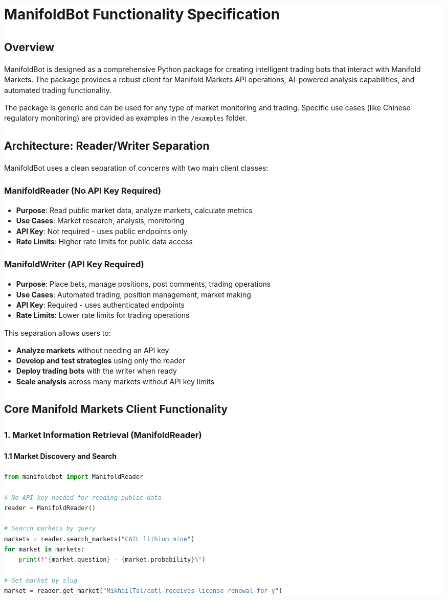 # ManifoldBot Functionality Specification

## Overview

ManifoldBot is designed as a comprehensive Python package for creating intelligent trading bots that interact with Manifold Markets. The package provides a robust client for Manifold Markets API operations, AI-powered analysis capabilities, and automated trading functionality.

The package is generic and can be used for any type of market monitoring and trading. Specific use cases (like Chinese regulatory monitoring) are provided as examples in the `/examples` folder.

## Architecture: Reader/Writer Separation

ManifoldBot uses a clean separation of concerns with two main client classes:

### ManifoldReader (No API Key Required)
- **Purpose**: Read public market data, analyze markets, calculate metrics
- **Use Cases**: Market research, analysis, monitoring
- **API Key**: Not required - uses public endpoints only
- **Rate Limits**: Higher rate limits for public data access

### ManifoldWriter (API Key Required)
- **Purpose**: Place bets, manage positions, post comments, trading operations
- **Use Cases**: Automated trading, position management, market making
- **API Key**: Required - uses authenticated endpoints
- **Rate Limits**: Lower rate limits for trading operations

This separation allows users to:
- **Analyze markets** without needing an API key
- **Develop and test strategies** using only the reader
- **Deploy trading bots** with the writer when ready
- **Scale analysis** across many markets without API key limits

## Core Manifold Markets Client Functionality

### 1. Market Information Retrieval (ManifoldReader)

#### 1.1 Market Discovery and Search
```python
from manifoldbot import ManifoldReader

# No API key needed for reading public data
reader = ManifoldReader()

# Search markets by query
markets = reader.search_markets("CATL lithium mine")
for market in markets:
    print(f"{market.question} - {market.probability}%")

# Get market by slug
market = reader.get_market("MikhailTal/catl-receives-license-renewal-for-y")
```
